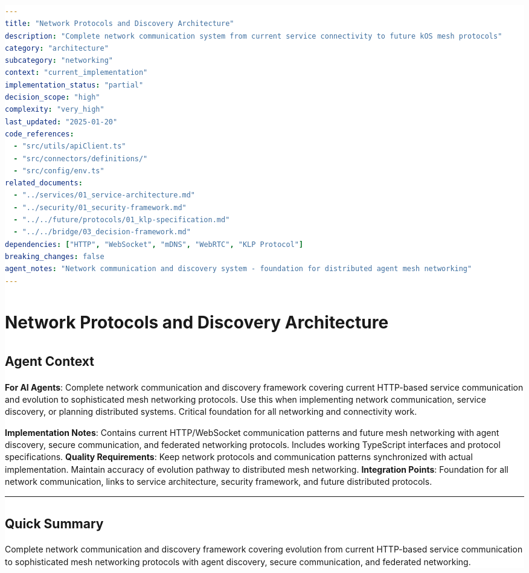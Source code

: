 ```yaml
---
title: "Network Protocols and Discovery Architecture"
description: "Complete network communication system from current service connectivity to future kOS mesh protocols"
category: "architecture"
subcategory: "networking"
context: "current_implementation"
implementation_status: "partial"
decision_scope: "high"
complexity: "very_high"
last_updated: "2025-01-20"
code_references:
  - "src/utils/apiClient.ts"
  - "src/connectors/definitions/"
  - "src/config/env.ts"
related_documents:
  - "../services/01_service-architecture.md"
  - "../security/01_security-framework.md"
  - "../../future/protocols/01_klp-specification.md"
  - "../../bridge/03_decision-framework.md"
dependencies: ["HTTP", "WebSocket", "mDNS", "WebRTC", "KLP Protocol"]
breaking_changes: false
agent_notes: "Network communication and discovery system - foundation for distributed agent mesh networking"
---
```


# Network Protocols and Discovery Architecture

## Agent Context
**For AI Agents**: Complete network communication and discovery framework covering current HTTP-based service communication and evolution to sophisticated mesh networking protocols. Use this when implementing network communication, service discovery, or planning distributed systems. Critical foundation for all networking and connectivity work.

**Implementation Notes**: Contains current HTTP/WebSocket communication patterns and future mesh networking with agent discovery, secure communication, and federated networking protocols. Includes working TypeScript interfaces and protocol specifications.
**Quality Requirements**: Keep network protocols and communication patterns synchronized with actual implementation. Maintain accuracy of evolution pathway to distributed mesh networking.
**Integration Points**: Foundation for all network communication, links to service architecture, security framework, and future distributed protocols.

---

## Quick Summary
Complete network communication and discovery framework covering evolution from current HTTP-based service communication to sophisticated mesh networking protocols with agent discovery, secure communication, and federated networking.
